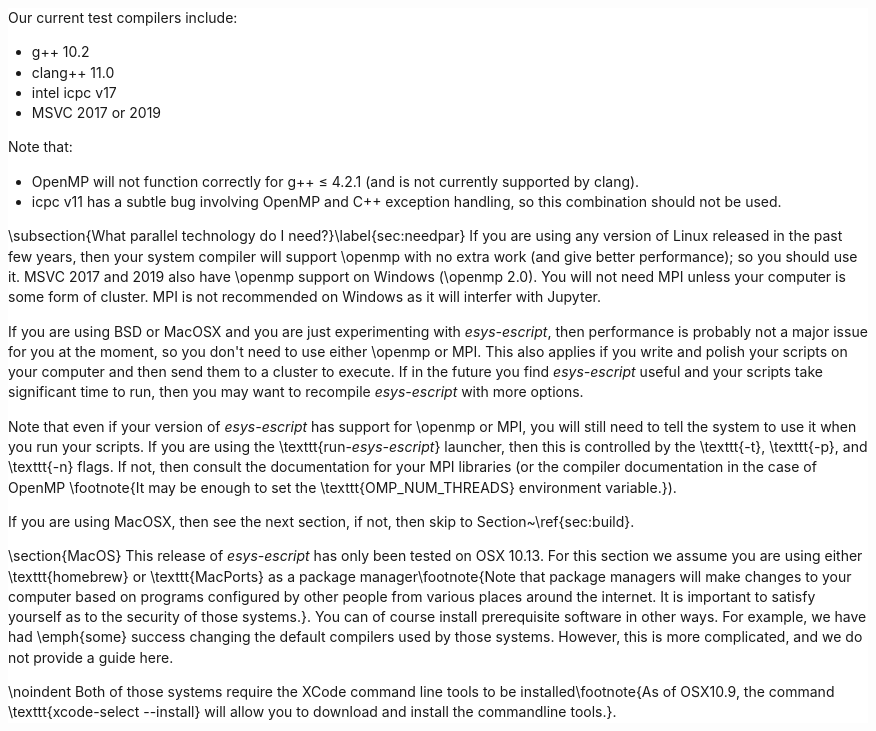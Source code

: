 
Our current test compilers include:

 - g++ 10.2
 - clang++ 11.0
 - intel icpc v17
 - MSVC 2017 or 2019

Note that:
 - OpenMP will not function correctly for g++ $\leq$ 4.2.1 (and is not currently supported by clang).
 - icpc v11 has a subtle bug involving OpenMP and C++ exception handling, so this combination should not be used.

\subsection{What parallel technology do I need?}\label{sec:needpar} If you are
using any version of Linux released in the past few years, then your system
compiler will support \openmp with no extra work (and give better performance);
so you should use it. MSVC 2017 and 2019 also have \openmp support on Windows
(\openmp 2.0). You will not need MPI unless your computer is some form of
cluster. MPI is not recommended on Windows as it will interfer with Jupyter.

If you are using BSD or MacOSX and you are just experimenting with *esys-escript*, then performance is
probably not a major issue for you at the moment, so you don't need to use either \openmp or MPI.
This also applies if you write and polish your scripts on your computer and then send them to a cluster to execute.
If in the future you find *esys-escript* useful and your scripts take significant time to run, then you may want to recompile
*esys-escript* with more options.



Note that even if your version of *esys-escript* has support for \openmp or MPI, you will still need to tell the system to
use it when you run your scripts.
If you are using the \texttt{run-*esys-escript*} launcher, then this is controlled by
the \texttt{-t}, \texttt{-p}, and \texttt{-n} flags.
If not, then consult the documentation for your MPI libraries (or the compiler documentation in the case of OpenMP
\footnote{It may be enough to set the \texttt{OMP\_NUM\_THREADS} environment variable.}).

If you are using MacOSX, then see the next section, if not, then skip to Section~\ref{sec:build}.

\section{MacOS}
This release of *esys-escript* has only been tested on OSX 10.13.
For this section we assume you are using either \texttt{homebrew} or \texttt{MacPorts} as a package
manager\footnote{Note that package managers will make changes to your computer based on programs configured by other people from
various places around the internet. It is important to satisfy yourself as to the security of those systems.}.
You can of course install prerequisite software in other ways.
For example, we have had \emph{some} success changing the default
compilers used by those systems. However, this is more complicated, and we do not provide a guide here.

\noindent Both of those systems require the XCode command line tools to be installed\footnote{As of OSX10.9, the
command \texttt{xcode-select --install} will allow you to download and install the commandline tools.}.
